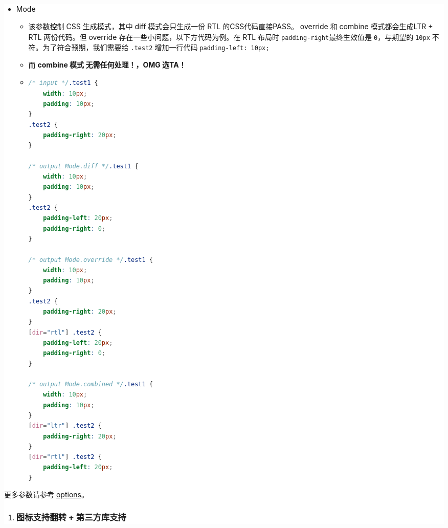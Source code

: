 - Mode 

  -  该参数控制 CSS 生成模式，其中 diff 模式会只生成一份 RTL 的CSS代码直接PASS。 override 和 combine 模式都会生成LTR + RTL 两份代码。但 override 存在一些小问题，以下方代码为例。在 RTL 布局时 `padding-right`最终生效值是 `0`，与期望的 `10px` 不符。为了符合预期，我们需要给 `.test2` 增加一行代码 `padding-left: 10px;`

  -  而 **combine 模式 无需任何处理！，OMG 选TA！**

  - ```CSS
    /* input */.test1 {
        width: 10px;
        padding: 10px;
    }
    .test2 {
        padding-right: 20px;
    }
    
    /* output Mode.diff */.test1 {
        width: 10px;
        padding: 10px;
    }
    .test2 {
        padding-left: 20px;
        padding-right: 0;
    }
    
    /* output Mode.override */.test1 {
        width: 10px;
        padding: 10px;
    }
    .test2 {
        padding-right: 20px;
    }
    [dir="rtl"] .test2 {
        padding-left: 20px;
        padding-right: 0;
    }
    
    /* output Mode.combined */.test1 {
        width: 10px;
        padding: 10px;
    }
    [dir="ltr"] .test2 {
        padding-right: 20px;
    }
    [dir="rtl"] .test2 {
        padding-left: 20px;
    }
    ```

更多参数请参考 [options](https://github.com/elchininet/postcss-rtlcss/tree/master?tab=readme-ov-file#options)。

1. ### **图标支持翻转 + 第三方库支持**
